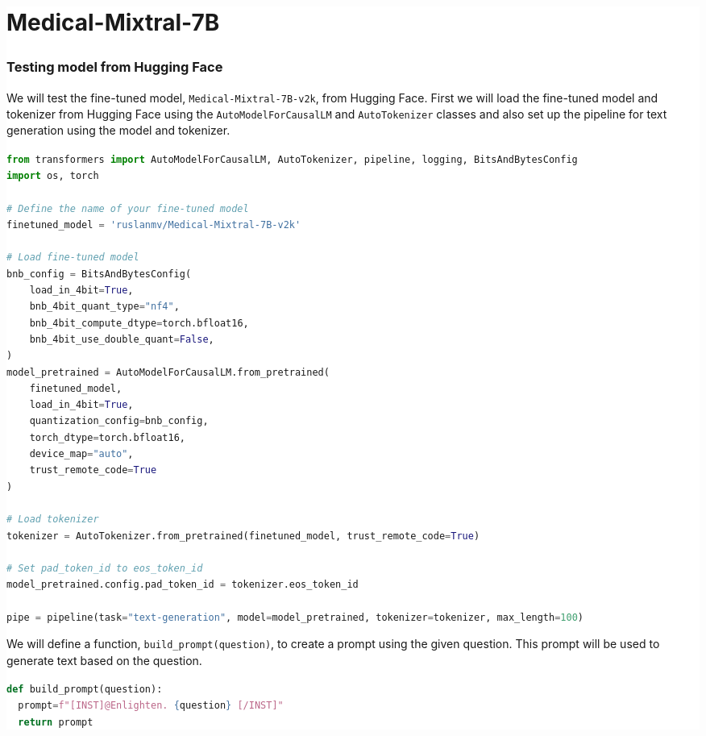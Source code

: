 



# Medical-Mixtral-7B

### Testing  model from Hugging Face

We will test the fine-tuned model, `Medical-Mixtral-7B-v2k`, from Hugging Face. First we will load the fine-tuned model and tokenizer from Hugging Face using the `AutoModelForCausalLM` and `AutoTokenizer` classes and also set up the pipeline for text generation using the model and tokenizer.


```python
from transformers import AutoModelForCausalLM, AutoTokenizer, pipeline, logging, BitsAndBytesConfig
import os, torch

# Define the name of your fine-tuned model
finetuned_model = 'ruslanmv/Medical-Mixtral-7B-v2k'

# Load fine-tuned model
bnb_config = BitsAndBytesConfig(
    load_in_4bit=True,
    bnb_4bit_quant_type="nf4",
    bnb_4bit_compute_dtype=torch.bfloat16,
    bnb_4bit_use_double_quant=False,
)
model_pretrained = AutoModelForCausalLM.from_pretrained(
    finetuned_model,
    load_in_4bit=True,
    quantization_config=bnb_config,
    torch_dtype=torch.bfloat16,
    device_map="auto",
    trust_remote_code=True
)

# Load tokenizer
tokenizer = AutoTokenizer.from_pretrained(finetuned_model, trust_remote_code=True)

# Set pad_token_id to eos_token_id
model_pretrained.config.pad_token_id = tokenizer.eos_token_id

pipe = pipeline(task="text-generation", model=model_pretrained, tokenizer=tokenizer, max_length=100)

```

We will define a function, `build_prompt(question)`, to create a prompt using the given question. This prompt will be used to generate text based on the question.

```python
def build_prompt(question):
  prompt=f"[INST]@Enlighten. {question} [/INST]"
  return prompt
```
